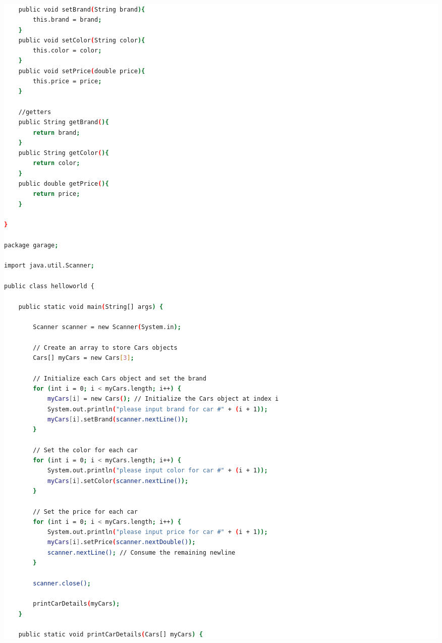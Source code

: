 ```bash
    public void setBrand(String brand){
        this.brand = brand;
    }
    public void setColor(String color){
        this.color = color;
    }
    public void setPrice(double price){
        this.price = price;
    }

    //getters
    public String getBrand(){
        return brand;
    }
    public String getColor(){
        return color;
    }
    public double getPrice(){
        return price;
    }

}

package garage;

import java.util.Scanner;

public class helloworld {
    
    public static void main(String[] args) {
    
        Scanner scanner = new Scanner(System.in);

        // Create an array to store Cars objects
        Cars[] myCars = new Cars[3];
        
        // Initialize each Cars object and set the brand
        for (int i = 0; i < myCars.length; i++) {
            myCars[i] = new Cars(); // Initialize the Cars object at index i
            System.out.println("please input brand for car #" + (i + 1));
            myCars[i].setBrand(scanner.nextLine());
        }

        // Set the color for each car
        for (int i = 0; i < myCars.length; i++) {
            System.out.println("please input color for car #" + (i + 1));
            myCars[i].setColor(scanner.nextLine());
        }

        // Set the price for each car
        for (int i = 0; i < myCars.length; i++) {
            System.out.println("please input price for car #" + (i + 1));
            myCars[i].setPrice(scanner.nextDouble());
            scanner.nextLine(); // Consume the remaining newline
        }

        scanner.close();

        printCarDetails(myCars);
    }

    public static void printCarDetails(Cars[] myCars) {

```